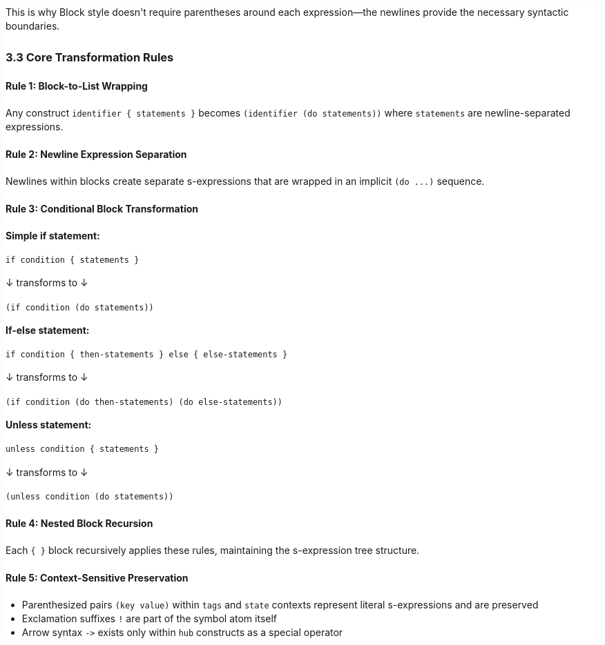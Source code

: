 This is why Block style doesn't require parentheses around each expression—the newlines provide the necessary syntactic boundaries.

### 3.3 Core Transformation Rules

#### Rule 1: Block-to-List Wrapping

Any construct `identifier { statements }` becomes `(identifier (do statements))` where `statements` are newline-separated expressions.

#### Rule 2: Newline Expression Separation

Newlines within blocks create separate s-expressions that are wrapped in an implicit `(do ...)` sequence.

#### Rule 3: Conditional Block Transformation

**Simple if statement:**

```sutra
if condition { statements }
```

↓ transforms to ↓

```sutra
(if condition (do statements))
```

**If-else statement:**

```sutra
if condition { then-statements } else { else-statements }
```

↓ transforms to ↓

```sutra
(if condition (do then-statements) (do else-statements))
```

**Unless statement:**

```sutra
unless condition { statements }
```

↓ transforms to ↓

```sutra
(unless condition (do statements))
```

#### Rule 4: Nested Block Recursion

Each `{ }` block recursively applies these rules, maintaining the s-expression tree structure.

#### Rule 5: Context-Sensitive Preservation

- Parenthesized pairs `(key value)` within `tags` and `state` contexts represent literal s-expressions and are preserved
- Exclamation suffixes `!` are part of the symbol atom itself
- Arrow syntax `->` exists only within `hub` constructs as a special operator
